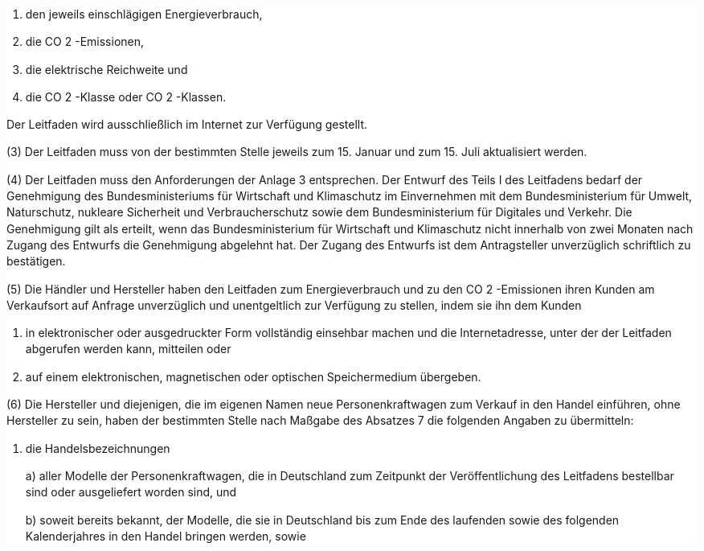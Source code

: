 1.  den jeweils einschlägigen Energieverbrauch,


2.  die CO
    2                   -Emissionen,


3.  die elektrische Reichweite und


4.  die CO
    2                   -Klasse oder CO
    2                   -Klassen.



Der Leitfaden wird ausschließlich im Internet zur Verfügung gestellt.

(3) Der Leitfaden muss von der bestimmten Stelle jeweils zum 15.
Januar und zum 15. Juli aktualisiert werden.

(4) Der Leitfaden muss den Anforderungen der Anlage 3 entsprechen. Der
Entwurf des Teils I des Leitfadens bedarf der Genehmigung des
Bundesministeriums für Wirtschaft und Klimaschutz im Einvernehmen mit
dem Bundesministerium für Umwelt, Naturschutz, nukleare Sicherheit und
Verbraucherschutz sowie dem Bundesministerium für Digitales und
Verkehr. Die Genehmigung gilt als erteilt, wenn das Bundesministerium
für Wirtschaft und Klimaschutz nicht innerhalb von zwei Monaten nach
Zugang des Entwurfs die Genehmigung abgelehnt hat. Der Zugang des
Entwurfs ist dem Antragsteller unverzüglich schriftlich zu bestätigen.

(5) Die Händler und Hersteller haben den Leitfaden zum
Energieverbrauch und zu den CO
2             -Emissionen ihren Kunden am Verkaufsort auf Anfrage
unverzüglich und unentgeltlich zur Verfügung zu stellen, indem sie ihn
dem Kunden

1.  in elektronischer oder ausgedruckter Form vollständig einsehbar machen
    und die Internetadresse, unter der der Leitfaden abgerufen werden
    kann, mitteilen oder


2.  auf einem elektronischen, magnetischen oder optischen Speichermedium
    übergeben.




(6) Die Hersteller und diejenigen, die im eigenen Namen neue
Personenkraftwagen zum Verkauf in den Handel einführen, ohne
Hersteller zu sein, haben der bestimmten Stelle nach Maßgabe des
Absatzes 7 die folgenden Angaben zu übermitteln:

1.  die Handelsbezeichnungen

    a)  aller Modelle der Personenkraftwagen, die in Deutschland zum Zeitpunkt
        der Veröffentlichung des Leitfadens bestellbar sind oder ausgeliefert
        worden sind, und


    b)  soweit bereits bekannt, der Modelle, die sie in Deutschland bis zum
        Ende des laufenden sowie des folgenden Kalenderjahres in den Handel
        bringen werden, sowie
